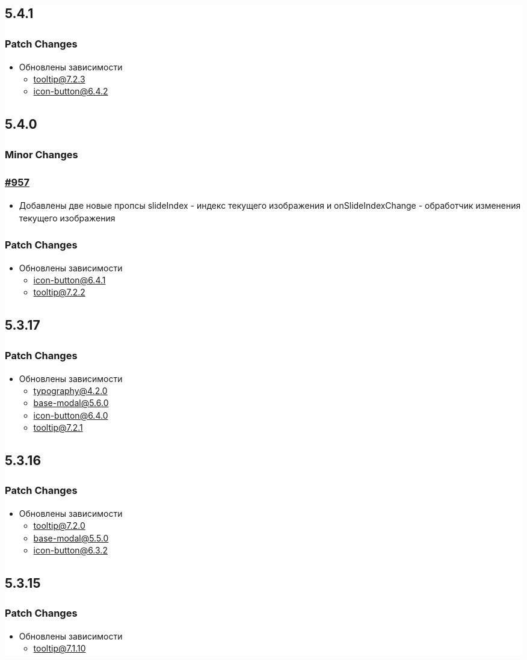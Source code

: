 ## 5.4.1

### Patch Changes

- Обновлены зависимости
    - tooltip@7.2.3
    - icon-button@6.4.2

## 5.4.0

### Minor Changes

### [#957](https://github.com/core-ds/core-components/pull/957)

- Добавлены две новые пропсы slideIndex - индекс текущего изображения и onSlideIndexChange - обработчик изменения текущего изображения

### Patch Changes

- Обновлены зависимости
    - icon-button@6.4.1
    - tooltip@7.2.2

## 5.3.17

### Patch Changes

- Обновлены зависимости
    - typography@4.2.0
    - base-modal@5.6.0
    - icon-button@6.4.0
    - tooltip@7.2.1

## 5.3.16

### Patch Changes

- Обновлены зависимости
    - tooltip@7.2.0
    - base-modal@5.5.0
    - icon-button@6.3.2

## 5.3.15

### Patch Changes

- Обновлены зависимости
    - tooltip@7.1.10
